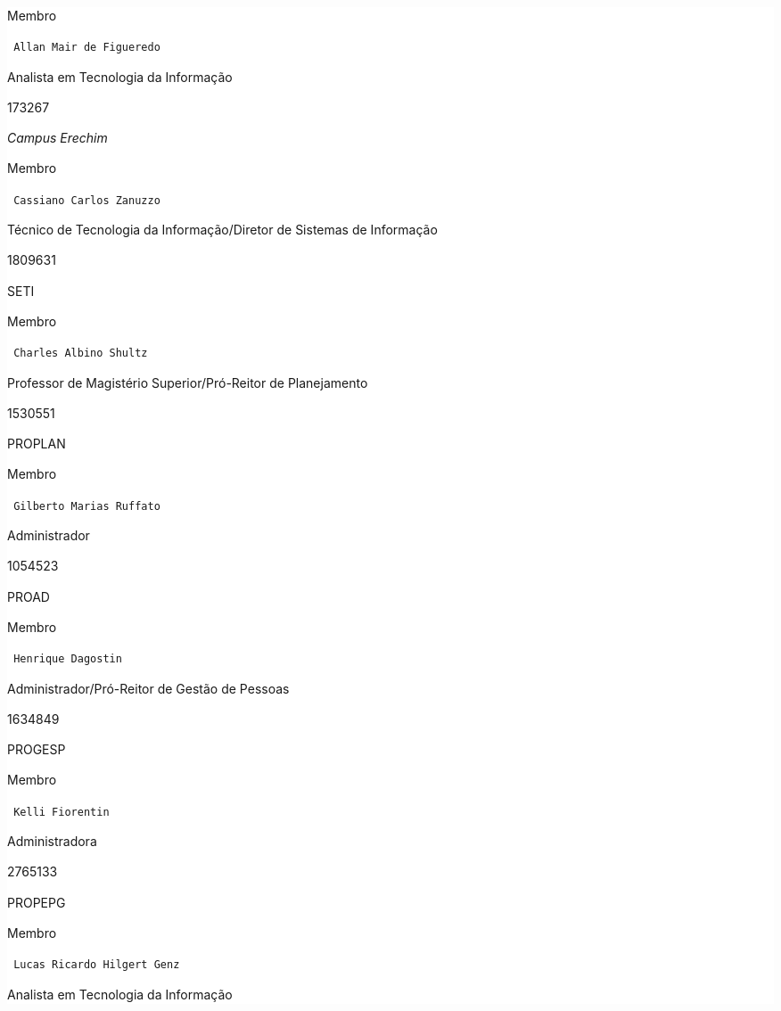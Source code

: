    Membro

     Allan Mair de Figueredo

   Analista em Tecnologia da Informação

   173267

   *Campus Erechim*

   Membro

     Cassiano Carlos Zanuzzo

   Técnico de Tecnologia da Informação/Diretor de Sistemas de Informação

   1809631

   SETI

   Membro

     Charles Albino Shultz

   Professor de Magistério Superior/Pró-Reitor de Planejamento

   1530551

   PROPLAN

   Membro

     Gilberto Marias Ruffato

   Administrador

   1054523

   PROAD

   Membro

     Henrique Dagostin

   Administrador/Pró-Reitor de Gestão de Pessoas

   1634849

   PROGESP

   Membro

     Kelli Fiorentin

   Administradora

   2765133

   PROPEPG

   Membro

     Lucas Ricardo Hilgert Genz

   Analista em Tecnologia da Informação
